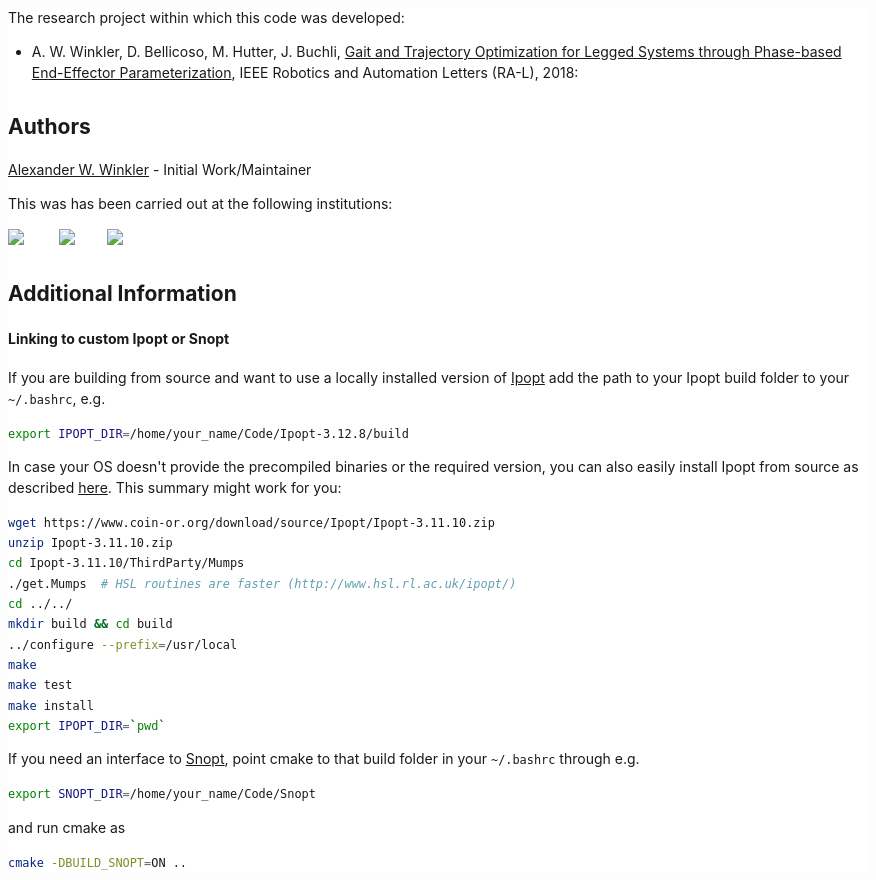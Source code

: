 The research project within which this code was developed:

-   A. W. Winkler, D. Bellicoso, M. Hutter, J. Buchli, [Gait and Trajectory Optimization for Legged Systems through Phase-based End-Effector Parameterization](http://awinkler.me), IEEE Robotics and Automation Letters (RA-L), 2018:

## Authors

[Alexander W. Winkler](https://www.alex-winkler.com) - Initial Work/Maintainer

This was has been carried out at the following institutions:

[<img src="https://i.imgur.com/aGOnNTZ.png" height="45" />](https://www.ethz.ch/en.html "ETH Zurich") &nbsp; &nbsp; &nbsp; &nbsp; [<img src="https://i.imgur.com/uCvLs2j.png" height="45" />](http://www.adrl.ethz.ch/doku.php "Agile and Dexterous Robotics Lab") &nbsp; &nbsp; &nbsp; &nbsp;[<img src="https://i.imgur.com/gYxWH9p.png" height="45" />](http://www.rsl.ethz.ch/ "Robotic Systems Lab")

## Additional Information

#### Linking to custom Ipopt or Snopt

If you are building from source and want to use a locally installed version of [Ipopt] add the path to your
Ipopt build folder to your `~/.bashrc`, e.g.

```bash
export IPOPT_DIR=/home/your_name/Code/Ipopt-3.12.8/build
```

In case your OS doesn't provide the precompiled binaries or the required version,
you can also easily install Ipopt from source as described [here](https://www.coin-or.org/Ipopt/documentation/node14.html). This summary might work for you:

```bash
wget https://www.coin-or.org/download/source/Ipopt/Ipopt-3.11.10.zip
unzip Ipopt-3.11.10.zip
cd Ipopt-3.11.10/ThirdParty/Mumps
./get.Mumps  # HSL routines are faster (http://www.hsl.rl.ac.uk/ipopt/)
cd ../../
mkdir build && cd build
../configure --prefix=/usr/local
make
make test
make install
export IPOPT_DIR=`pwd`
```

If you need an interface to [Snopt], point cmake to that build folder in your `~/.bashrc` through e.g.

```bash
export SNOPT_DIR=/home/your_name/Code/Snopt
```

and run cmake as

```bash
cmake -DBUILD_SNOPT=ON ..
```


[cmake]: https://cmake.org/cmake/help/v3.0/
[eigen]: http://eigen.tuxfamily.org
[ipopt]: https://projects.coin-or.org/Ipopt
[snopt]: http://ampl.com/products/solvers/solvers-we-sell/snopt/
[catkin]: http://wiki.ros.org/catkin/Tutorials/create_a_workspace
[catkin command line tools]: http://catkin-tools.readthedocs.io/en/latest/installing.html
[towr]: https://github.com/ethz-adrl/towr
[catkin tools]: http://catkin-tools.readthedocs.org/
[ros]: http://www.ros.org
[rviz]: http://wiki.ros.org/rviz
[gtest]: https://github.com/google/googletest